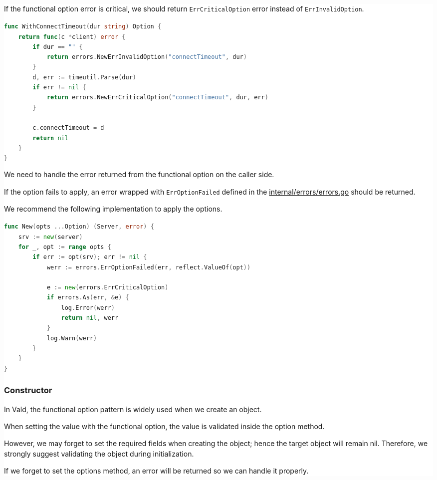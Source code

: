 If the functional option error is critical, we should return `ErrCriticalOption` error instead of `ErrInvalidOption`.

```go
func WithConnectTimeout(dur string) Option {
    return func(c *client) error {
        if dur == "" {
            return errors.NewErrInvalidOption("connectTimeout", dur)
        }
        d, err := timeutil.Parse(dur)
        if err != nil {
            return errors.NewErrCriticalOption("connectTimeout", dur, err)
        }

        c.connectTimeout = d
        return nil
    }
}
```

We need to handle the error returned from the functional option on the caller side.

If the option fails to apply, an error wrapped with `ErrOptionFailed` defined in the [internal/errors/errors.go](https://github.com/vdaas/vald/blob/main/internal/errors/errors.go) should be returned.

We recommend the following implementation to apply the options.

```go
func New(opts ...Option) (Server, error) {
    srv := new(server)
    for _, opt := range opts {
        if err := opt(srv); err != nil {
            werr := errors.ErrOptionFailed(err, reflect.ValueOf(opt))

            e := new(errors.ErrCriticalOption)
            if errors.As(err, &e) {
                log.Error(werr)
                return nil, werr
            }
            log.Warn(werr)
        }
    }
}
```

### Constructor

In Vald, the functional option pattern is widely used when we create an object.

When setting the value with the functional option, the value is validated inside the option method.

However, we may forget to set the required fields when creating the object; hence the target object will remain nil.
Therefore, we strongly suggest validating the object during initialization.

If we forget to set the options method, an error will be returned so we can handle it properly.
